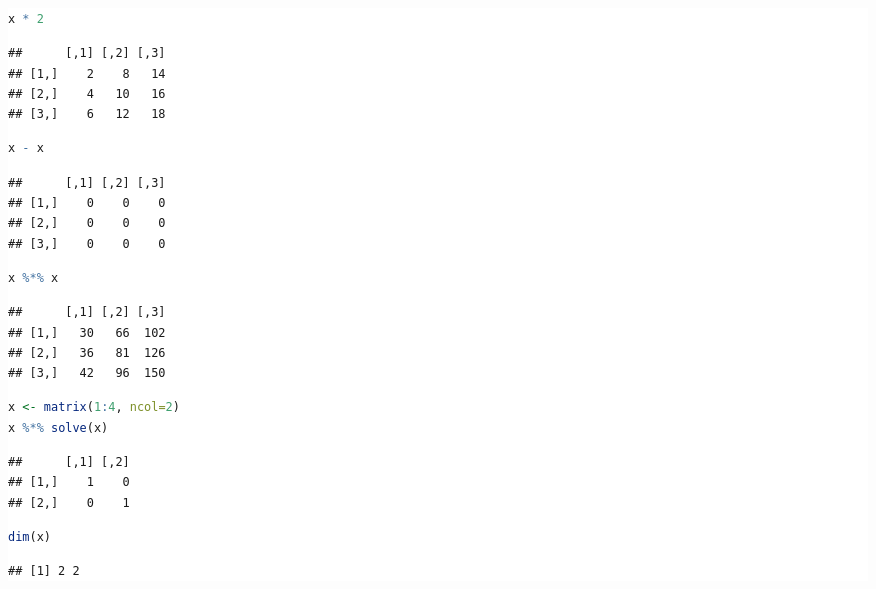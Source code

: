 ``` r
x * 2
```

    ##      [,1] [,2] [,3]
    ## [1,]    2    8   14
    ## [2,]    4   10   16
    ## [3,]    6   12   18

``` r
x - x
```

    ##      [,1] [,2] [,3]
    ## [1,]    0    0    0
    ## [2,]    0    0    0
    ## [3,]    0    0    0

``` r
x %*% x 
```

    ##      [,1] [,2] [,3]
    ## [1,]   30   66  102
    ## [2,]   36   81  126
    ## [3,]   42   96  150

``` r
x <- matrix(1:4, ncol=2)
x %*% solve(x)
```

    ##      [,1] [,2]
    ## [1,]    1    0
    ## [2,]    0    1

``` r
dim(x)
```

    ## [1] 2 2
